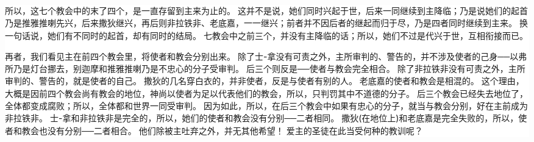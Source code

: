所以，这七个教会中的末了四个，是一直存留到主来为止的。
这并不是说，她们同时兴起于世，后来一同继续到主降临；乃是说她们的起首乃是推雅推喇先兴，后来撒狄继兴，再后则非拉铁非、老底嘉，一一继兴；前者并不因后者的继起而归于尽，乃是四者同时继续到主来。
换一句话说，她们有不同时的起首，却有同时的结局。
七教会中之前三个，并没有主降临的话；所以，她们不过是代兴于世，互相衔接而已。

再者，我们看见主在前四个教会里，将使者和教会分别出来。
除了士-拿没有可责之外，主所审判的、警告的，并不涉及使者的己身──以弗所乃是灯台挪去，别迦摩和推雅推喇乃是不忠心的分子受审判。
后三个则反是──使者与教会完全相合。
除了非拉铁非没有可责之外，主所审判的、警告的，就是使者的自己。
撒狄的几名穿白衣的，并非使者，反是与使者有别的人。
老底嘉的使者和教会是相混的。
这个理由，大概是因前四个教会尚有教会的地位，神尚以使者为足以代表他们的教会，所以，只判罚其中不道德的分子。
后三个教会已经失去地位了，全体都变成腐败；所以，全体都和世界一同受审判。
因为如此，所以，在后三个教会中如果有忠心的分子，就当与教会分别，好在主前成为非拉铁非。
士-拿和非拉铁非是完全的，所以，她们的使者和教会没有分别──二者相同。
撒狄(在地位上)和老底嘉是完全失败的，所以，使者和教会也没有分别──二者相合。
他们除被主吐弃之外，并无其他希望！
爱主的圣徒在此当受何种的教训呢？
